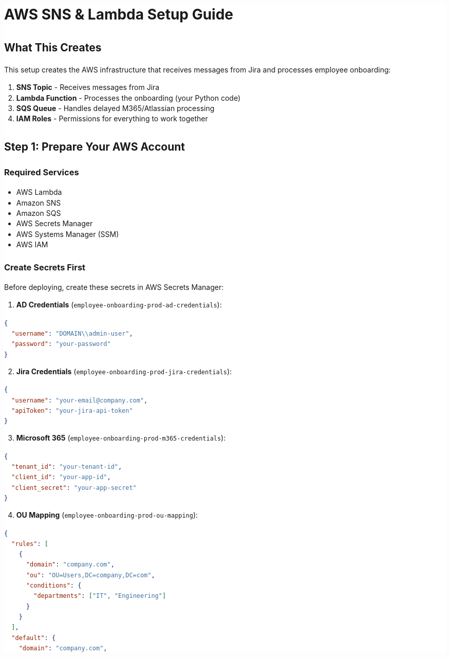 # AWS SNS & Lambda Setup Guide

## What This Creates

This setup creates the AWS infrastructure that receives messages from Jira and processes employee onboarding:

1. **SNS Topic** - Receives messages from Jira
2. **Lambda Function** - Processes the onboarding (your Python code)
3. **SQS Queue** - Handles delayed M365/Atlassian processing
4. **IAM Roles** - Permissions for everything to work together

## Step 1: Prepare Your AWS Account

### Required Services
- AWS Lambda
- Amazon SNS
- Amazon SQS  
- AWS Secrets Manager
- AWS Systems Manager (SSM)
- AWS IAM

### Create Secrets First
Before deploying, create these secrets in AWS Secrets Manager:

1. **AD Credentials** (`employee-onboarding-prod-ad-credentials`):
```json
{
  "username": "DOMAIN\\admin-user",
  "password": "your-password"
}
```

2. **Jira Credentials** (`employee-onboarding-prod-jira-credentials`):
```json
{
  "username": "your-email@company.com",
  "apiToken": "your-jira-api-token"
}
```

3. **Microsoft 365** (`employee-onboarding-prod-m365-credentials`):
```json
{
  "tenant_id": "your-tenant-id",
  "client_id": "your-app-id",
  "client_secret": "your-app-secret"
}
```

4. **OU Mapping** (`employee-onboarding-prod-ou-mapping`):
```json
{
  "rules": [
    {
      "domain": "company.com",
      "ou": "OU=Users,DC=company,DC=com",
      "conditions": {
        "departments": ["IT", "Engineering"]
      }
    }
  ],
  "default": {
    "domain": "company.com",
```